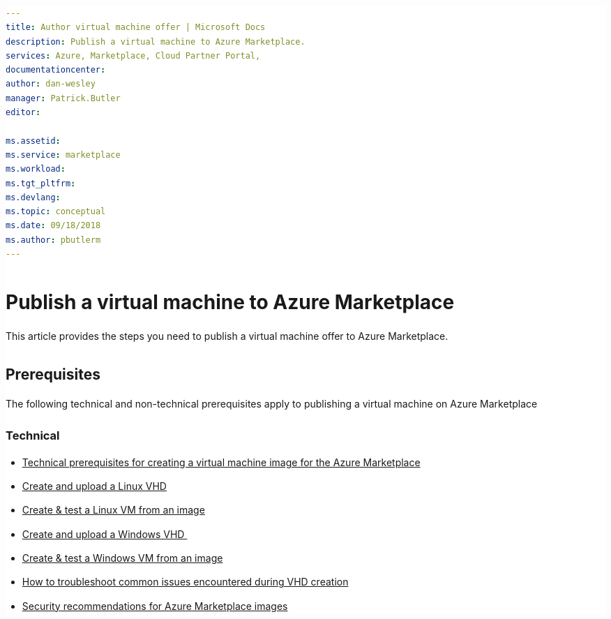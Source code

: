 ```yaml
---
title: Author virtual machine offer | Microsoft Docs
description: Publish a virtual machine to Azure Marketplace.
services: Azure, Marketplace, Cloud Partner Portal, 
documentationcenter:
author: dan-wesley
manager: Patrick.Butler  
editor:

ms.assetid: 
ms.service: marketplace
ms.workload: 
ms.tgt_pltfrm: 
ms.devlang: 
ms.topic: conceptual
ms.date: 09/18/2018
ms.author: pbutlerm
---
```


# Publish a virtual machine to Azure Marketplace

This article provides the steps you need to publish a virtual machine offer to Azure Marketplace.

## Prerequisites

The following technical and non-technical prerequisites apply to publishing a virtual machine on Azure Marketplace

### Technical

-   [Technical prerequisites for creating a virtual machine image for the Azure Marketplace](https://docs.microsoft.com/azure/marketplace-publishing/marketplace-publishing-vm-image-creation-prerequisites)

-   [Create and upload a Linux VHD](https://docs.microsoft.com/azure/virtual-machines/virtual-machines-linux-create-upload-generic?toc=%2fazure%2fvirtual-machines%2flinux%2ftoc.json)

-   [Create & test a Linux VM from an image](https://docs.microsoft.com/azure/virtual-machines/virtual-machines-linux-upload-vhd)

-   [Create and upload a Windows VHD ](https://docs.microsoft.com/azure/virtual-machines/virtual-machines-windows-prepare-for-upload-vhd-image?toc=/azure/virtual-machines/windows/toc.json)

-   [Create & test a Windows VM from an image](https://docs.microsoft.com/azure/virtual-machines/virtual-machines-windows-create-vm-generalized-managed?toc=/azure/virtual-machines/windows/toc.json)

-   [How to troubleshoot common issues encountered during VHD creation](https://docs.microsoft.com/azure/marketplace-publishing/marketplace-publishing-vm-image-creation-troubleshooting)

-   [Security recommendations for Azure Marketplace     images](https://docs.microsoft.com/en-us/azure/security/security-recommendations-azure-marketplace-images)

